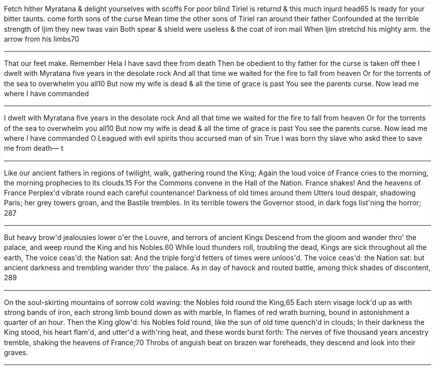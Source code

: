 Fetch hither Myratana & delight yourselves with scoffs
For poor blind Tiriel is returnd & this much injurd head65
Is ready for your bitter taunts. come forth sons of the curse
Mean time the other sons of Tiriel ran around their father
Confounded at the terrible strength of Ijim they new twas vain
Both spear & shield were useless & the coat of iron mail
When Ijim stretchd his mighty arm. the arrow from his limbs70

---
That our feet make. Remember Hela I have savd thee from death
Then be obedient to thy father for the curse is taken off thee
I dwelt with Myratana five years in the desolate rock
And all that time we waited for the fire to fall from heaven
Or for the torrents of the sea to overwhelm you all10
But now my wife is dead & all the time of grace is past
You see the parents curse. Now lead me where I have commanded

---
I dwelt with Myratana five years in the desolate rock
And all that time we waited for the fire to fall from heaven
Or for the torrents of the sea to overwhelm you all10
But now my wife is dead & all the time of grace is past
You see the parents curse. Now lead me where I have commanded
O Leagued with evil spirits thou accursed man of sin
True I was born thy slave who askd thee to save me from death— t

---
Like our ancient fathers in regions of twilight, walk, gathering round the King;
Again the loud voice of France cries to the morning, the morning prophecies to its clouds.15
For the Commons convene in the Hall of the Nation. France shakes! And the heavens of France
Perplex'd vibrate round each careful countenance! Darkness of old times around them
Utters loud despair, shadowing Paris; her grey towers groan, and the Bastile trembles.
In its terrible towers the Governor stood, in dark fogs list'ning the horror;
287

---
But heavy brow'd jealousies lower o'er the Louvre, and terrors of ancient Kings
Descend from the gloom and wander thro' the palace, and weep round the King and his Nobles.60
While loud thunders roll, troubling the dead, Kings are sick throughout all the earth,
The voice ceas'd: the Nation sat: And the triple forg'd fetters of times were unloos'd.
The voice ceas'd: the Nation sat: but ancient darkness and trembling wander thro' the palace.
As in day of havock and routed battle, among thick shades of discontent,
289

---
On the soul-skirting mountains of sorrow cold waving: the Nobles fold round the King,65
Each stern visage lock'd up as with strong bands of iron, each strong limb bound down as with marble,
In flames of red wrath burning, bound in astonishment a quarter of an hour.
Then the King glow'd: his Nobles fold round, like the sun of old time quench'd in clouds;
In their darkness the King stood, his heart flam'd, and utter'd a with'ring heat, and these words burst forth:
The nerves of five thousand years ancestry tremble, shaking the heavens of France;70
Throbs of anguish beat on brazen war foreheads, they descend and look into their graves.

---